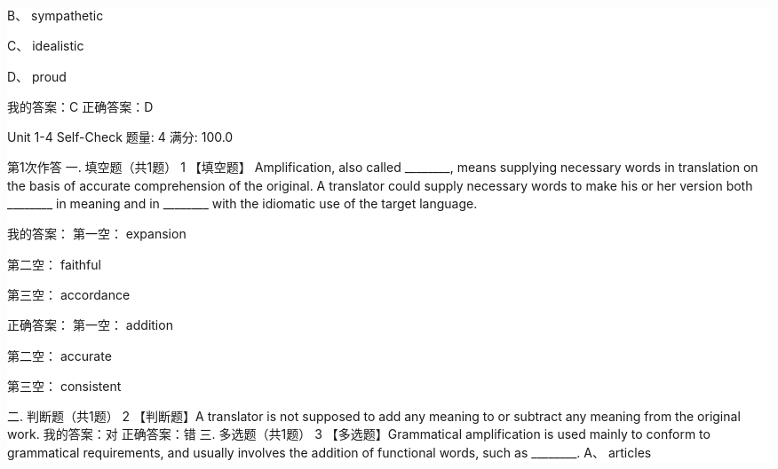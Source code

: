 B、
sympathetic

C、
idealistic

D、
proud

我的答案：C
正确答案：D

Unit 1-4 Self-Check
题量: 4 满分: 100.0

第1次作答
一. 填空题（共1题）
1
【填空题】
Amplification, also called ________, means supplying necessary words in translation on the basis of accurate comprehension of the original. A translator could supply necessary words to make his or her version both ________ in meaning and in ________ with the idiomatic use of the target language. 



我的答案：
第一空： 
expansion

第二空： 
faithful

第三空： 
accordance

正确答案：
第一空： 
addition

第二空： 
accurate

第三空： 
consistent

二. 判断题（共1题）
2
【判断题】A translator is not supposed to add any meaning to or subtract any meaning from the original work.
我的答案：对
正确答案：错
三. 多选题（共1题）
3
【多选题】Grammatical amplification is used mainly to conform to grammatical requirements, and usually involves the addition of functional words, such as ________.
A、
articles
